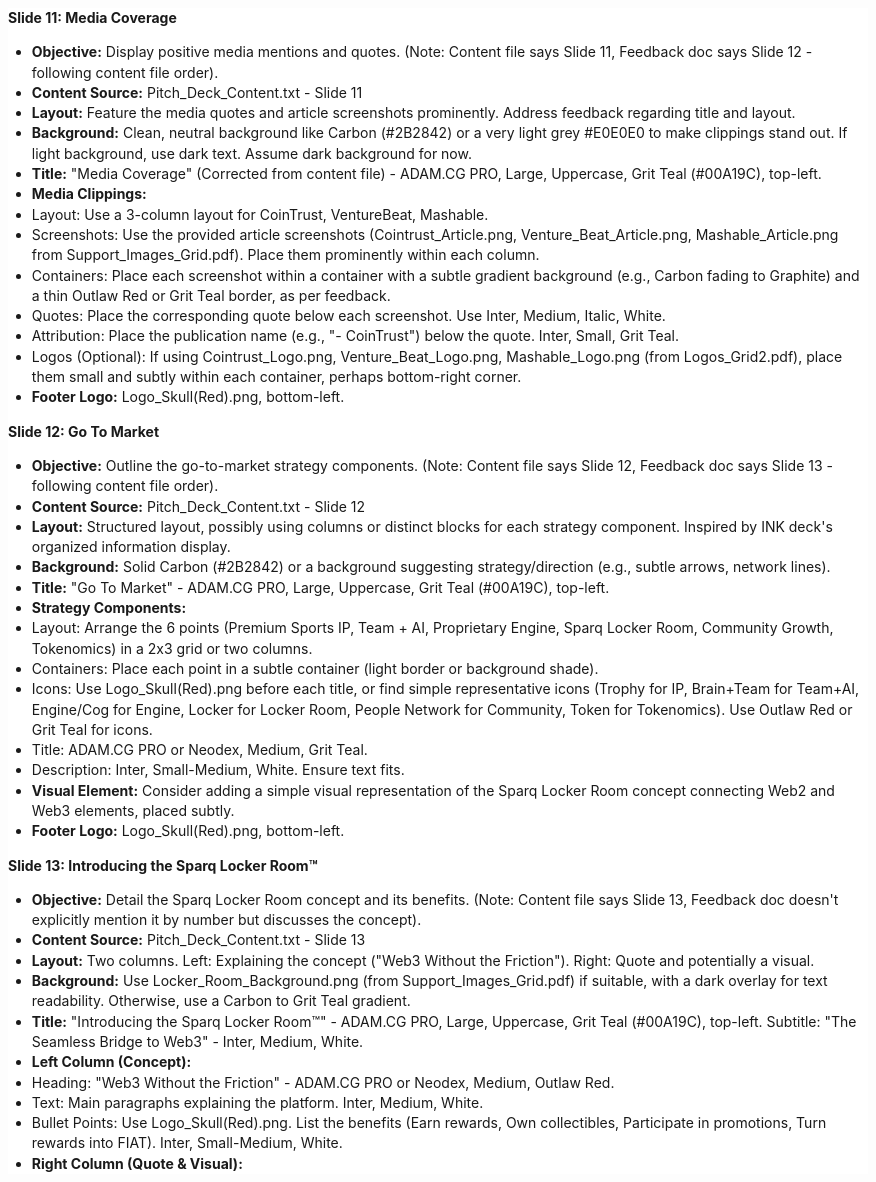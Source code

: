 
**Slide 11: Media Coverage** 

- **Objective:** Display positive media mentions and quotes. (Note: Content file says Slide 11, Feedback doc says Slide 12 - following content file order). 
- **Content Source:** Pitch\_Deck\_Content.txt - Slide 11 
- **Layout:** Feature the media quotes and article screenshots prominently. Address feedback regarding title and layout. 
- **Background:** Clean, neutral background like Carbon (#2B2842) or a very light grey #E0E0E0 to make clippings stand out. If light background, use dark text. Assume dark background for now. 
- **Title:** "Media Coverage" (Corrected from content file) - ADAM.CG PRO, Large, Uppercase, Grit Teal (#00A19C), top-left. 
- **Media Clippings:** 
- Layout: Use a 3-column layout for CoinTrust, VentureBeat, Mashable. 
- Screenshots: Use the provided article screenshots (Cointrust\_Article.png, Venture\_Beat\_Article.png, Mashable\_Article.png from Support\_Images\_Grid.pdf). Place them prominently within each column. 
- Containers: Place each screenshot within a container with a subtle gradient background (e.g., Carbon fading to Graphite) and a thin Outlaw Red or Grit Teal border, as per feedback. 
- Quotes: Place the corresponding quote below each screenshot. Use Inter, Medium, Italic, White. 
- Attribution: Place the publication name (e.g., "- CoinTrust") below the quote. Inter, Small, Grit Teal. 
- Logos (Optional): If using Cointrust\_Logo.png, Venture\_Beat\_Logo.png, Mashable\_Logo.png (from Logos\_Grid2.pdf), place them small and subtly within each container, perhaps bottom-right corner. 
- **Footer Logo:** Logo\_Skull(Red).png, bottom-left. 

**Slide 12: Go To Market** 

- **Objective:** Outline the go-to-market strategy components. (Note: Content file says Slide 12, Feedback doc says Slide 13 - following content file order). 
- **Content Source:** Pitch\_Deck\_Content.txt - Slide 12 
- **Layout:** Structured layout, possibly using columns or distinct blocks for each strategy component. Inspired by INK deck's organized information display. 
- **Background:** Solid Carbon (#2B2842) or a background suggesting strategy/direction (e.g., subtle arrows, network lines). 
- **Title:** "Go To Market" - ADAM.CG PRO, Large, Uppercase, Grit Teal (#00A19C), top-left. 
- **Strategy Components:** 
- Layout: Arrange the 6 points (Premium Sports IP, Team + AI, Proprietary Engine, Sparq Locker Room, Community Growth, Tokenomics) in a 2x3 grid or two columns. 
- Containers: Place each point in a subtle container (light border or background shade). 
- Icons: Use Logo\_Skull(Red).png before each title, or find simple representative icons (Trophy for IP, Brain+Team for Team+AI, Engine/Cog for Engine, Locker for Locker Room, People Network for Community, Token for Tokenomics). Use Outlaw Red or Grit Teal for icons. 
- Title: ADAM.CG PRO or Neodex, Medium, Grit Teal. 
- Description: Inter, Small-Medium, White. Ensure text fits. 
- **Visual Element:** Consider adding a simple visual representation of the Sparq Locker Room concept connecting Web2 and Web3 elements, placed subtly. 
- **Footer Logo:** Logo\_Skull(Red).png, bottom-left. 

**Slide 13: Introducing the Sparq Locker Room™** 

- **Objective:** Detail the Sparq Locker Room concept and its benefits. (Note: Content file says Slide 13, Feedback doc doesn't explicitly mention it by number but discusses the concept). 
- **Content Source:** Pitch\_Deck\_Content.txt - Slide 13 
- **Layout:** Two columns. Left: Explaining the concept ("Web3 Without the Friction"). Right: Quote and potentially a visual. 
- **Background:** Use Locker\_Room\_Background.png (from Support\_Images\_Grid.pdf) if suitable, with a dark overlay for text readability. Otherwise, use a Carbon to Grit Teal gradient. 
- **Title:** "Introducing the Sparq Locker Room™" - ADAM.CG PRO, Large, Uppercase, Grit Teal (#00A19C), top-left. Subtitle: "The Seamless Bridge to Web3" - Inter, Medium, White. 
- **Left Column (Concept):** 
- Heading: "Web3 Without the Friction" - ADAM.CG PRO or Neodex, Medium, Outlaw Red. 
- Text: Main paragraphs explaining the platform. Inter, Medium, White. 
- Bullet Points: Use Logo\_Skull(Red).png. List the benefits (Earn rewards, Own collectibles, Participate in promotions, Turn rewards into FIAT). Inter, Small-Medium, White. 
- **Right Column (Quote & Visual):** 